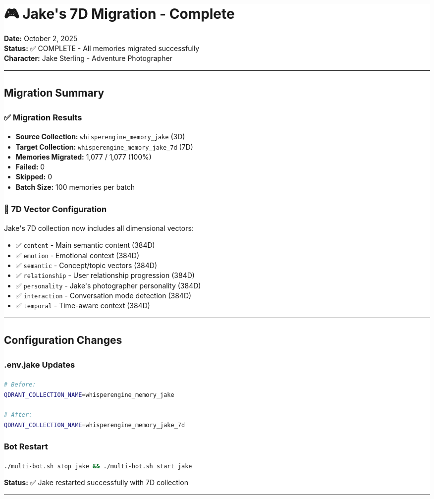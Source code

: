 # 🎮 Jake's 7D Migration - Complete

**Date:** October 2, 2025  
**Status:** ✅ COMPLETE - All memories migrated successfully  
**Character:** Jake Sterling - Adventure Photographer

---

## Migration Summary

### ✅ Migration Results
- **Source Collection:** `whisperengine_memory_jake` (3D)
- **Target Collection:** `whisperengine_memory_jake_7d` (7D)
- **Memories Migrated:** 1,077 / 1,077 (100%)
- **Failed:** 0
- **Skipped:** 0
- **Batch Size:** 100 memories per batch

### 🎯 7D Vector Configuration
Jake's 7D collection now includes all dimensional vectors:
- ✅ `content` - Main semantic content (384D)
- ✅ `emotion` - Emotional context (384D)
- ✅ `semantic` - Concept/topic vectors (384D)
- ✅ `relationship` - User relationship progression (384D)
- ✅ `personality` - Jake's photographer personality (384D)
- ✅ `interaction` - Conversation mode detection (384D)
- ✅ `temporal` - Time-aware context (384D)

---

## Configuration Changes

### .env.jake Updates
```bash
# Before:
QDRANT_COLLECTION_NAME=whisperengine_memory_jake

# After:
QDRANT_COLLECTION_NAME=whisperengine_memory_jake_7d
```

### Bot Restart
```bash
./multi-bot.sh stop jake && ./multi-bot.sh start jake
```

**Status:** ✅ Jake restarted successfully with 7D collection

---
